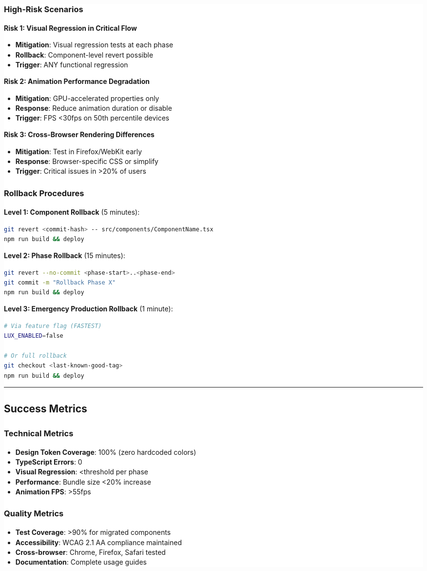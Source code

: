 ### High-Risk Scenarios

**Risk 1: Visual Regression in Critical Flow**
- **Mitigation**: Visual regression tests at each phase
- **Rollback**: Component-level revert possible
- **Trigger**: ANY functional regression

**Risk 2: Animation Performance Degradation**
- **Mitigation**: GPU-accelerated properties only
- **Response**: Reduce animation duration or disable
- **Trigger**: FPS <30fps on 50th percentile devices

**Risk 3: Cross-Browser Rendering Differences**
- **Mitigation**: Test in Firefox/WebKit early
- **Response**: Browser-specific CSS or simplify
- **Trigger**: Critical issues in >20% of users

### Rollback Procedures

**Level 1: Component Rollback** (5 minutes):
```bash
git revert <commit-hash> -- src/components/ComponentName.tsx
npm run build && deploy
```

**Level 2: Phase Rollback** (15 minutes):
```bash
git revert --no-commit <phase-start>..<phase-end>
git commit -m "Rollback Phase X"
npm run build && deploy
```

**Level 3: Emergency Production Rollback** (1 minute):
```bash
# Via feature flag (FASTEST)
LUX_ENABLED=false

# Or full rollback
git checkout <last-known-good-tag>
npm run build && deploy
```

---

## Success Metrics

### Technical Metrics
- **Design Token Coverage**: 100% (zero hardcoded colors)
- **TypeScript Errors**: 0
- **Visual Regression**: <threshold per phase
- **Performance**: Bundle size <20% increase
- **Animation FPS**: >55fps

### Quality Metrics
- **Test Coverage**: >90% for migrated components
- **Accessibility**: WCAG 2.1 AA compliance maintained
- **Cross-browser**: Chrome, Firefox, Safari tested
- **Documentation**: Complete usage guides
